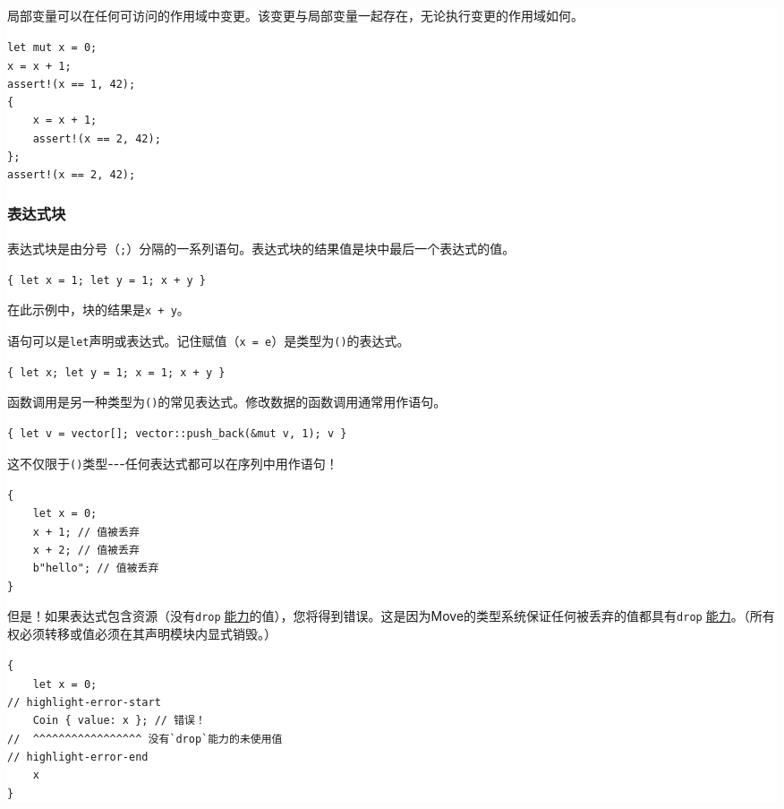 局部变量可以在任何可访问的作用域中变更。该变更与局部变量一起存在，无论执行变更的作用域如何。

```move
let mut x = 0;
x = x + 1;
assert!(x == 1, 42);
{
    x = x + 1;
    assert!(x == 2, 42);
};
assert!(x == 2, 42);
```

### 表达式块

表达式块是由分号（`;`）分隔的一系列语句。表达式块的结果值是块中最后一个表达式的值。

```move
{ let x = 1; let y = 1; x + y }
```

在此示例中，块的结果是`x + y`。

语句可以是`let`声明或表达式。记住赋值（`x = e`）是类型为`()`的表达式。

```move
{ let x; let y = 1; x = 1; x + y }
```

函数调用是另一种类型为`()`的常见表达式。修改数据的函数调用通常用作语句。

```move
{ let v = vector[]; vector::push_back(&mut v, 1); v }
```

这不仅限于`()`类型---任何表达式都可以在序列中用作语句！

```move
{
    let x = 0;
    x + 1; // 值被丢弃
    x + 2; // 值被丢弃
    b"hello"; // 值被丢弃
}
```

但是！如果表达式包含资源（没有`drop` [能力](./abilities_zh)的值），您将得到错误。这是因为Move的类型系统保证任何被丢弃的值都具有`drop` [能力](./abilities_zh)。（所有权必须转移或值必须在其声明模块内显式销毁。）

```move
{
    let x = 0;
// highlight-error-start
    Coin { value: x }; // 错误！
//  ^^^^^^^^^^^^^^^^^ 没有`drop`能力的未使用值
// highlight-error-end
    x
}
```
